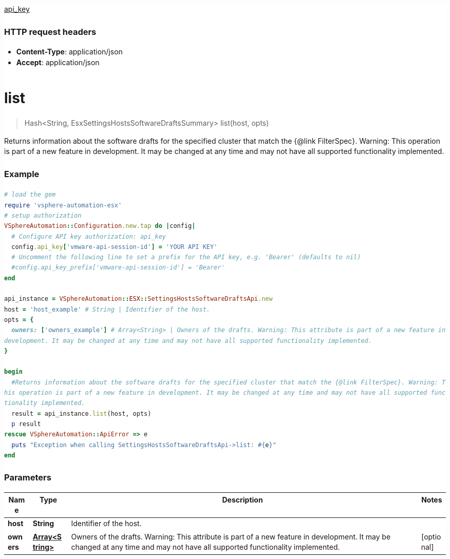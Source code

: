 [api_key](../README.md#api_key)

### HTTP request headers

 - **Content-Type**: application/json
 - **Accept**: application/json



# **list**
> Hash&lt;String, EsxSettingsHostsSoftwareDraftsSummary&gt; list(host, opts)

Returns information about the software drafts for the specified cluster that match the {@link FilterSpec}. Warning: This operation is part of a new feature in development. It may be changed at any time and may not have all supported functionality implemented.

### Example
```ruby
# load the gem
require 'vsphere-automation-esx'
# setup authorization
VSphereAutomation::Configuration.new.tap do |config|
  # Configure API key authorization: api_key
  config.api_key['vmware-api-session-id'] = 'YOUR API KEY'
  # Uncomment the following line to set a prefix for the API key, e.g. 'Bearer' (defaults to nil)
  #config.api_key_prefix['vmware-api-session-id'] = 'Bearer'
end

api_instance = VSphereAutomation::ESX::SettingsHostsSoftwareDraftsApi.new
host = 'host_example' # String | Identifier of the host.
opts = {
  owners: ['owners_example'] # Array<String> | Owners of the drafts. Warning: This attribute is part of a new feature in development. It may be changed at any time and may not have all supported functionality implemented.
}

begin
  #Returns information about the software drafts for the specified cluster that match the {@link FilterSpec}. Warning: This operation is part of a new feature in development. It may be changed at any time and may not have all supported functionality implemented.
  result = api_instance.list(host, opts)
  p result
rescue VSphereAutomation::ApiError => e
  puts "Exception when calling SettingsHostsSoftwareDraftsApi->list: #{e}"
end
```

### Parameters

Name | Type | Description  | Notes
------------- | ------------- | ------------- | -------------
 **host** | **String**| Identifier of the host. | 
 **owners** | [**Array&lt;String&gt;**](String.md)| Owners of the drafts. Warning: This attribute is part of a new feature in development. It may be changed at any time and may not have all supported functionality implemented. | [optional] 
